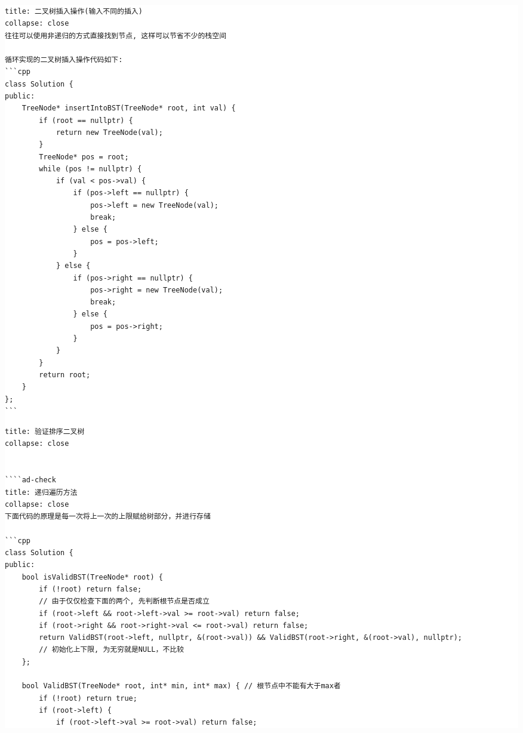 ````ad-fail
title: 二叉树插入操作(输入不同的插入)
collapse: close
往往可以使用非递归的方式直接找到节点, 这样可以节省不少的栈空间

循环实现的二叉树插入操作代码如下: 
```cpp 
class Solution {
public:
    TreeNode* insertIntoBST(TreeNode* root, int val) {
        if (root == nullptr) {
            return new TreeNode(val);
        }
        TreeNode* pos = root;
        while (pos != nullptr) {
            if (val < pos->val) {
                if (pos->left == nullptr) {
                    pos->left = new TreeNode(val);
                    break;
                } else {
                    pos = pos->left;
                }
            } else {
                if (pos->right == nullptr) {
                    pos->right = new TreeNode(val);
                    break;
                } else {
                    pos = pos->right;
                }
            }
        }
        return root;
    }
};
```

````

`````ad-note
title: 验证排序二叉树
collapse: close


````ad-check
title: 递归遍历方法
collapse: close
下面代码的原理是每一次将上一次的上限赋给树部分，并进行存储

```cpp 
class Solution {
public:
    bool isValidBST(TreeNode* root) {
        if (!root) return false;
        // 由于仅仅检查下面的两个, 先判断根节点是否成立
        if (root->left && root->left->val >= root->val) return false;
        if (root->right && root->right->val <= root->val) return false;
        return ValidBST(root->left, nullptr, &(root->val)) && ValidBST(root->right, &(root->val), nullptr);
        // 初始化上下限, 为无穷就是NULL，不比较
    };

    bool ValidBST(TreeNode* root, int* min, int* max) { // 根节点中不能有大于max者
        if (!root) return true;
        if (root->left) {
            if (root->left->val >= root->val) return false;
`````